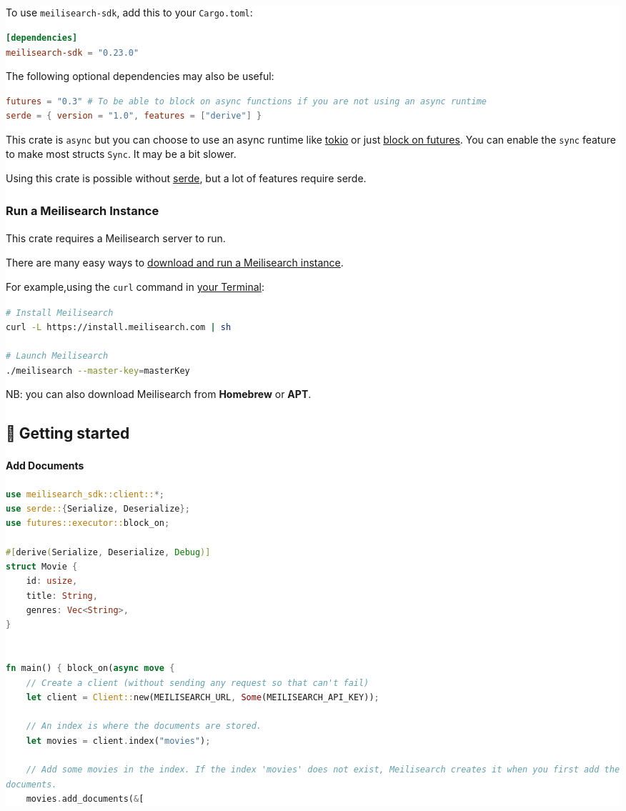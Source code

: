 To use `meilisearch-sdk`, add this to your `Cargo.toml`:

```toml
[dependencies]
meilisearch-sdk = "0.23.0"
```

The following optional dependencies may also be useful:

```toml
futures = "0.3" # To be able to block on async functions if you are not using an async runtime
serde = { version = "1.0", features = ["derive"] }
```

This crate is `async` but you can choose to use an async runtime like [tokio](https://crates.io/crates/tokio) or just [block on futures](https://docs.rs/futures/latest/futures/executor/fn.block_on.html).
You can enable the `sync` feature to make most structs `Sync`. It may be a bit slower.

Using this crate is possible without [serde](https://crates.io/crates/serde), but a lot of features require serde.

### Run a Meilisearch Instance 

This crate requires a Meilisearch server to run.

There are many easy ways to [download and run a Meilisearch instance](https://docs.meilisearch.com/reference/features/installation.html#download-and-launch).

For example,using the `curl` command in [your Terminal](https://itconnect.uw.edu/learn/workshops/online-tutorials/web-publishing/what-is-a-terminal/):

```bash
# Install Meilisearch
curl -L https://install.meilisearch.com | sh

# Launch Meilisearch
./meilisearch --master-key=masterKey
```

NB: you can also download Meilisearch from **Homebrew** or **APT**.

## 🚀 Getting started

#### Add Documents 

```rust
use meilisearch_sdk::client::*;
use serde::{Serialize, Deserialize};
use futures::executor::block_on;

#[derive(Serialize, Deserialize, Debug)]
struct Movie {
    id: usize,
    title: String,
    genres: Vec<String>,
}


fn main() { block_on(async move {
    // Create a client (without sending any request so that can't fail)
    let client = Client::new(MEILISEARCH_URL, Some(MEILISEARCH_API_KEY));

    // An index is where the documents are stored.
    let movies = client.index("movies");

    // Add some movies in the index. If the index 'movies' does not exist, Meilisearch creates it when you first add the documents.
    movies.add_documents(&[
```